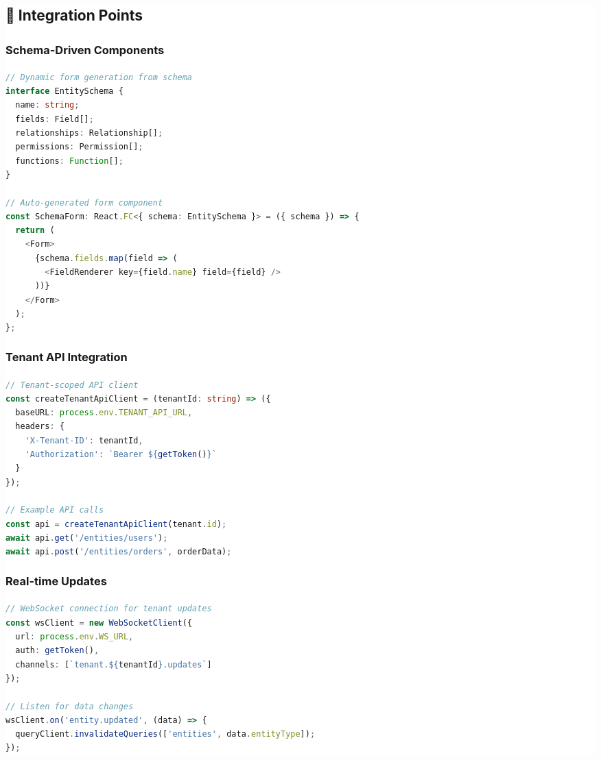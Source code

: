## 🔗 Integration Points

### Schema-Driven Components
```typescript
// Dynamic form generation from schema
interface EntitySchema {
  name: string;
  fields: Field[];
  relationships: Relationship[];
  permissions: Permission[];
  functions: Function[];
}

// Auto-generated form component
const SchemaForm: React.FC<{ schema: EntitySchema }> = ({ schema }) => {
  return (
    <Form>
      {schema.fields.map(field => (
        <FieldRenderer key={field.name} field={field} />
      ))}
    </Form>
  );
};
```

### Tenant API Integration
```typescript
// Tenant-scoped API client
const createTenantApiClient = (tenantId: string) => ({
  baseURL: process.env.TENANT_API_URL,
  headers: {
    'X-Tenant-ID': tenantId,
    'Authorization': `Bearer ${getToken()}`
  }
});

// Example API calls
const api = createTenantApiClient(tenant.id);
await api.get('/entities/users');
await api.post('/entities/orders', orderData);
```

### Real-time Updates
```typescript
// WebSocket connection for tenant updates
const wsClient = new WebSocketClient({
  url: process.env.WS_URL,
  auth: getToken(),
  channels: [`tenant.${tenantId}.updates`]
});

// Listen for data changes
wsClient.on('entity.updated', (data) => {
  queryClient.invalidateQueries(['entities', data.entityType]);
});
```
